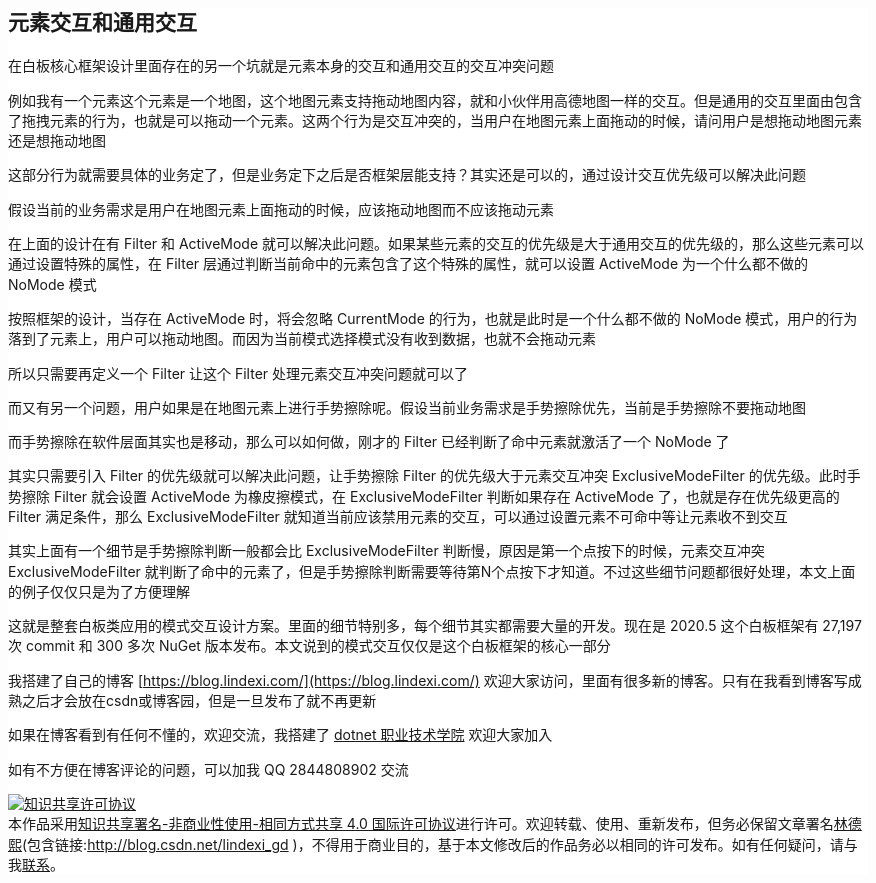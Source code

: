 ## 元素交互和通用交互

在白板核心框架设计里面存在的另一个坑就是元素本身的交互和通用交互的交互冲突问题

例如我有一个元素这个元素是一个地图，这个地图元素支持拖动地图内容，就和小伙伴用高德地图一样的交互。但是通用的交互里面由包含了拖拽元素的行为，也就是可以拖动一个元素。这两个行为是交互冲突的，当用户在地图元素上面拖动的时候，请问用户是想拖动地图元素还是想拖动地图

这部分行为就需要具体的业务定了，但是业务定下之后是否框架层能支持？其实还是可以的，通过设计交互优先级可以解决此问题

假设当前的业务需求是用户在地图元素上面拖动的时候，应该拖动地图而不应该拖动元素

在上面的设计在有 Filter 和 ActiveMode 就可以解决此问题。如果某些元素的交互的优先级是大于通用交互的优先级的，那么这些元素可以通过设置特殊的属性，在 Filter 层通过判断当前命中的元素包含了这个特殊的属性，就可以设置 ActiveMode 为一个什么都不做的 NoMode 模式

按照框架的设计，当存在 ActiveMode 时，将会忽略 CurrentMode 的行为，也就是此时是一个什么都不做的 NoMode 模式，用户的行为落到了元素上，用户可以拖动地图。而因为当前模式选择模式没有收到数据，也就不会拖动元素

所以只需要再定义一个 Filter 让这个 Filter 处理元素交互冲突问题就可以了

而又有另一个问题，用户如果是在地图元素上进行手势擦除呢。假设当前业务需求是手势擦除优先，当前是手势擦除不要拖动地图

而手势擦除在软件层面其实也是移动，那么可以如何做，刚才的 Filter 已经判断了命中元素就激活了一个 NoMode 了

其实只需要引入 Filter 的优先级就可以解决此问题，让手势擦除 Filter 的优先级大于元素交互冲突 ExclusiveModeFilter 的优先级。此时手势擦除 Filter 就会设置 ActiveMode 为橡皮擦模式，在 ExclusiveModeFilter 判断如果存在 ActiveMode 了，也就是存在优先级更高的 Filter 满足条件，那么 ExclusiveModeFilter 就知道当前应该禁用元素的交互，可以通过设置元素不可命中等让元素收不到交互

其实上面有一个细节是手势擦除判断一般都会比 ExclusiveModeFilter 判断慢，原因是第一个点按下的时候，元素交互冲突 ExclusiveModeFilter 就判断了命中的元素了，但是手势擦除判断需要等待第N个点按下才知道。不过这些细节问题都很好处理，本文上面的例子仅仅只是为了方便理解

这就是整套白板类应用的模式交互设计方案。里面的细节特别多，每个细节其实都需要大量的开发。现在是 2020.5 这个白板框架有 27,197 次 commit 和 300 多次 NuGet 版本发布。本文说到的模式交互仅仅是这个白板框架的核心一部分



我搭建了自己的博客 [https://blog.lindexi.com/](https://blog.lindexi.com/) 欢迎大家访问，里面有很多新的博客。只有在我看到博客写成熟之后才会放在csdn或博客园，但是一旦发布了就不再更新

如果在博客看到有任何不懂的，欢迎交流，我搭建了 [dotnet 职业技术学院](https://t.me/dotnet_campus) 欢迎大家加入

如有不方便在博客评论的问题，可以加我 QQ 2844808902 交流

<a rel="license" href="http://creativecommons.org/licenses/by-nc-sa/4.0/"><img alt="知识共享许可协议" style="border-width:0" src="https://licensebuttons.net/l/by-nc-sa/4.0/88x31.png" /></a><br />本作品采用<a rel="license" href="http://creativecommons.org/licenses/by-nc-sa/4.0/">知识共享署名-非商业性使用-相同方式共享 4.0 国际许可协议</a>进行许可。欢迎转载、使用、重新发布，但务必保留文章署名[林德熙](http://blog.csdn.net/lindexi_gd)(包含链接:http://blog.csdn.net/lindexi_gd )，不得用于商业目的，基于本文修改后的作品务必以相同的许可发布。如有任何疑问，请与我[联系](mailto:lindexi_gd@163.com)。